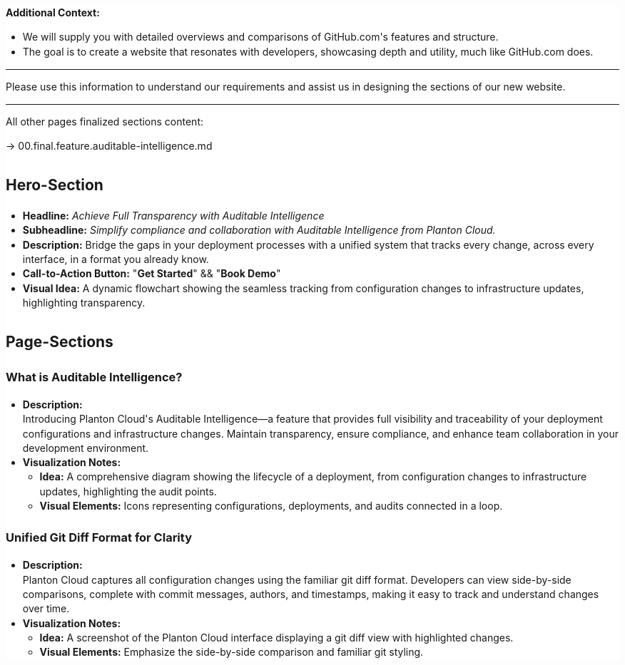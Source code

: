 **Additional Context:**

- We will supply you with detailed overviews and comparisons of GitHub.com's features and structure.
- The goal is to create a website that resonates with developers, showcasing depth and utility, much like GitHub.com
  does.

---

Please use this information to understand our requirements and assist us in designing the sections of our new website.

---

All other pages finalized sections content:

-> 00.final.feature.auditable-intelligence.md

## Hero-Section

- **Headline:** *Achieve Full Transparency with Auditable Intelligence*
- **Subheadline:** *Simplify compliance and collaboration with Auditable Intelligence from Planton Cloud.*
- **Description:** Bridge the gaps in your deployment processes with a unified system that tracks every change, across
  every interface, in a format you already know.
- **Call-to-Action Button:** "**Get Started**" && "**Book Demo**"
- **Visual Idea:** A dynamic flowchart showing the seamless tracking from configuration changes to infrastructure
  updates, highlighting transparency.

## Page-Sections

### What is Auditable Intelligence?

- **Description:**  
  Introducing Planton Cloud's Auditable Intelligence—a feature that provides full visibility and traceability of your
  deployment configurations and infrastructure changes. Maintain transparency, ensure compliance, and enhance team
  collaboration in your development environment.
- **Visualization Notes:**
    - **Idea:** A comprehensive diagram showing the lifecycle of a deployment, from configuration changes to
      infrastructure updates, highlighting the audit points.
    - **Visual Elements:** Icons representing configurations, deployments, and audits connected in a loop.

### Unified Git Diff Format for Clarity

- **Description:**  
  Planton Cloud captures all configuration changes using the familiar git diff format. Developers can view side-by-side
  comparisons, complete with commit messages, authors, and timestamps, making it easy to track and understand changes
  over time.
- **Visualization Notes:**
    - **Idea:** A screenshot of the Planton Cloud interface displaying a git diff view with highlighted changes.
    - **Visual Elements:** Emphasize the side-by-side comparison and familiar git styling.

